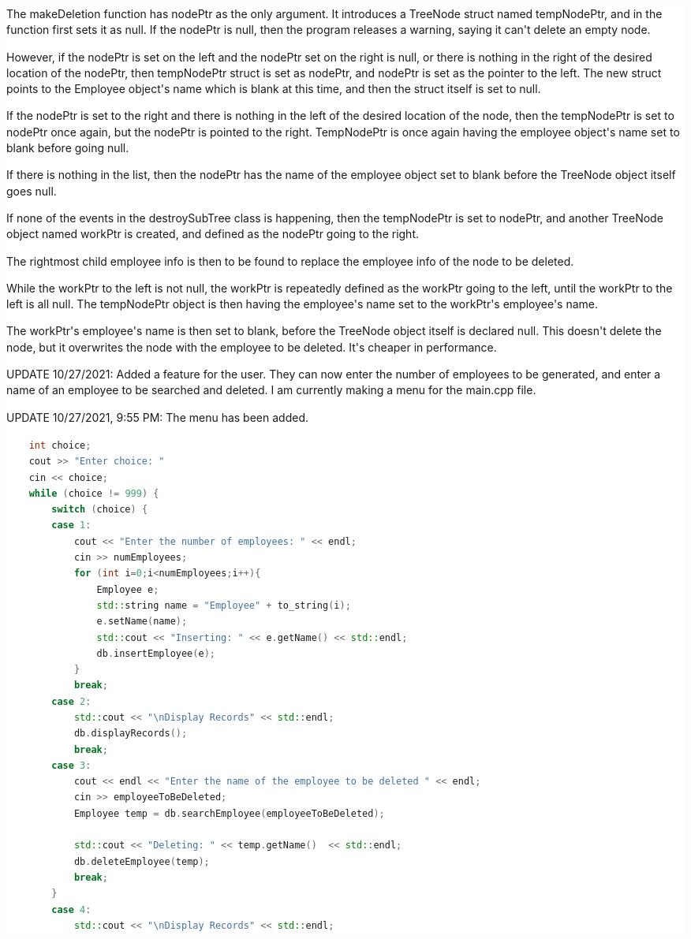 The makeDeletion function has nodePtr as the only argument. It introduces a TreeNode struct named tempNodePtr, and in the function first sets it as null. If the nodePtr is null, then the program releases a warning, saying it can't delete an empty node.

However, if the nodePtr is set on the left and the nodePtr set on the right is null, or there is nothing in the right of the desired location of the nodePtr, then tempNodePtr struct is set as nodePtr, and nodePtr is set as the pointer to the left. The new struct points to the Employee object's name which is blank at this time, and then the struct itself is set to null.

If the nodePtr is set to the right and there is nothing in the left of the desired location of the node, then the tempNodePtr is set to nodePtr once again, but the nodePtr is pointed to the right. TempNodePtr is once again having the employee object's name set to blank before going null.

If there is nothing in the list, then the nodePtr has the name of the employee object set to blank before the TreeNode object itself goes null.

If none of the events in the destroySubTree class is happening, then the tempNodePtr is set to nodePtr, and another TreeNode object named workPtr is created, and defined as the nodePtr going to the right.

The rightmost child employee info is then to be found to replace the employee info of the node to be deleted.

While the workPtr to the left is not null, the workPtr is repeatedly defined as the workPtr going to the left, until the workPtr to the left is all null. The tempNodePtr object is then having the employee's name set to the workPtr's employee's name.

The workPtr's employee's name is then set to blank, before the TreeNode object itself is declared null. This doesn't delete the node, but it overwrites the node with the employee to be deleted. It's cheaper in performance.

UPDATE 10/27/2021: Added a feature for the user. They can now enter the number of employees to be generated, and enter a name of an employee to be searched and deleted. I am currently making a menu for the main.cpp file.

UPDATE 10/27/2021, 9:55 PM: The menu has been added.
```cpp
	int choice;
	cout >> "Enter choice: "
	cin << choice;
	while (choice != 999) {
		switch (choice) {
		case 1:
			cout << "Enter the number of employees: " << endl;
			cin >> numEmployees;
			for (int i=0;i<numEmployees;i++){
				Employee e;
				std::string name = "Employee" + to_string(i);
				e.setName(name);
				std::cout << "Inserting: " << e.getName() << std::endl;
				db.insertEmployee(e);
			}
			break;
		case 2:
			std::cout << "\nDisplay Records" << std::endl;
			db.displayRecords();
			break;
		case 3:
			cout << endl << "Enter the name of the employee to be deleted " << endl;
			cin >> employeeToBeDeleted;
			Employee temp = db.searchEmployee(employeeToBeDeleted);

			std::cout << "Deleting: " << temp.getName()  << std::endl;
			db.deleteEmployee(temp);
			break;
		}
		case 4:
			std::cout << "\nDisplay Records" << std::endl;
```